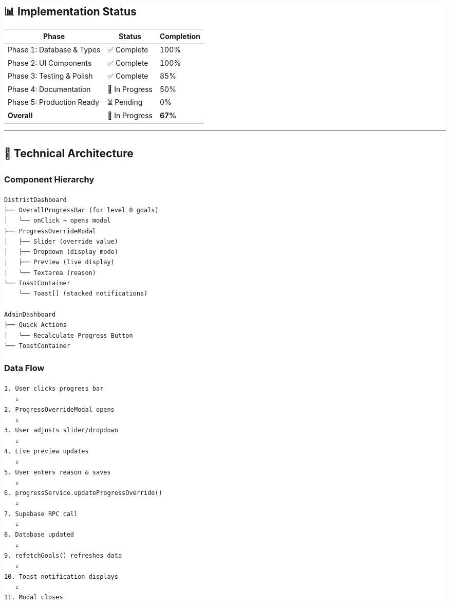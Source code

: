 
## 📊 Implementation Status

| Phase | Status | Completion |
|-------|--------|------------|
| Phase 1: Database & Types | ✅ Complete | 100% |
| Phase 2: UI Components | ✅ Complete | 100% |
| Phase 3: Testing & Polish | ✅ Complete | 85% |
| Phase 4: Documentation | 🚧 In Progress | 50% |
| Phase 5: Production Ready | ⏳ Pending | 0% |
| **Overall** | 🚧 In Progress | **67%** |

---

## 🔧 Technical Architecture

### Component Hierarchy
```
DistrictDashboard
├── OverallProgressBar (for level 0 goals)
│   └── onClick → opens modal
├── ProgressOverrideModal
│   ├── Slider (override value)
│   ├── Dropdown (display mode)
│   ├── Preview (live display)
│   └── Textarea (reason)
└── ToastContainer
    └── Toast[] (stacked notifications)

AdminDashboard
├── Quick Actions
│   └── Recalculate Progress Button
└── ToastContainer
```

### Data Flow
```
1. User clicks progress bar
   ↓
2. ProgressOverrideModal opens
   ↓
3. User adjusts slider/dropdown
   ↓
4. Live preview updates
   ↓
5. User enters reason & saves
   ↓
6. progressService.updateProgressOverride()
   ↓
7. Supabase RPC call
   ↓
8. Database updated
   ↓
9. refetchGoals() refreshes data
   ↓
10. Toast notification displays
   ↓
11. Modal closes
```

